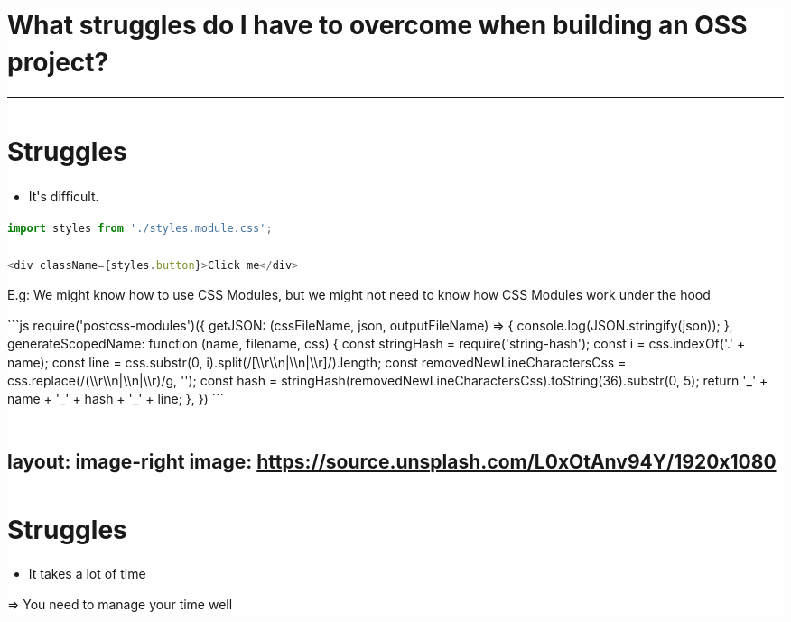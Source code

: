 # What struggles do I have to overcome when building an OSS project?


---

# Struggles

- It's difficult.

```js 
import styles from './styles.module.css';

<div className={styles.button}>Click me</div>
```
E.g: We might know how to use CSS Modules, but we might not need to know how CSS Modules work under the hood

<v-click>
```js
require('postcss-modules')({
  getJSON: (cssFileName, json, outputFileName) => {
    console.log(JSON.stringify(json));
  },
  generateScopedName: function (name, filename, css) {
    const stringHash = require('string-hash');
    const i = css.indexOf('.' + name);
    const line = css.substr(0, i).split(/[\\r\\n|\\n|\\r]/).length;
    const removedNewLineCharactersCss = css.replace(/(\\r\\n|\\n|\\r)/g, '');
    const hash = stringHash(removedNewLineCharactersCss).toString(36).substr(0, 5);
    return '_' + name + '_' + hash + '_' + line;
  },
})
```
</v-click>


---
layout: image-right
image: https://source.unsplash.com/L0xOtAnv94Y/1920x1080
---

# Struggles

- It takes a lot of time

<v-click>

=> You need to manage your time well

</v-click>

<v-click>
